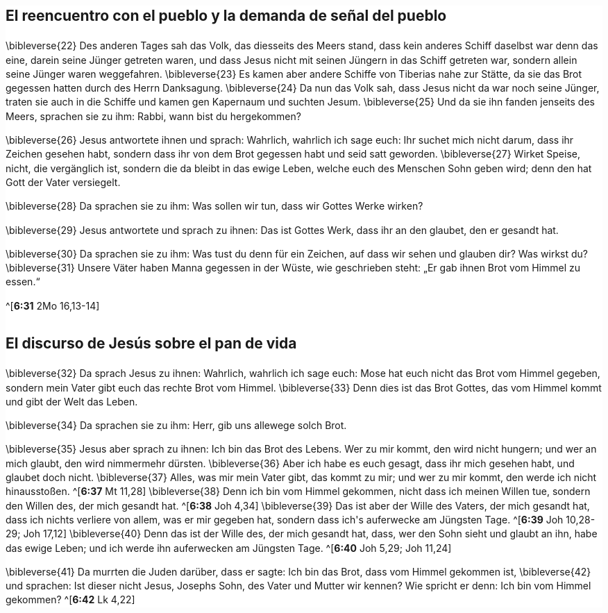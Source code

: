 

## El reencuentro con el pueblo y la demanda de señal del pueblo
\bibleverse{22} Des anderen Tages sah das Volk, das diesseits des Meers stand, dass kein anderes Schiff daselbst war denn das eine, darein seine Jünger getreten waren, und dass Jesus nicht mit seinen Jüngern in das Schiff getreten war, sondern allein seine Jünger waren weggefahren. \bibleverse{23} Es kamen aber andere Schiffe von Tiberias nahe zur Stätte, da sie das Brot gegessen hatten durch des Herrn Danksagung. \bibleverse{24} Da nun das Volk sah, dass Jesus nicht da war noch seine Jünger, traten sie auch in die Schiffe und kamen gen Kapernaum und suchten Jesum. \bibleverse{25} Und da sie ihn fanden jenseits des Meers, sprachen sie zu ihm: Rabbi, wann bist du hergekommen? 


\bibleverse{26} Jesus antwortete ihnen und sprach: Wahrlich, wahrlich ich sage euch: Ihr suchet mich nicht darum, dass ihr Zeichen gesehen habt, sondern dass ihr von dem Brot gegessen habt und seid satt geworden. \bibleverse{27} Wirket Speise, nicht, die vergänglich ist, sondern die da bleibt in das ewige Leben, welche euch des Menschen Sohn geben wird; denn den hat Gott der Vater versiegelt. 


\bibleverse{28} Da sprachen sie zu ihm: Was sollen wir tun, dass wir Gottes Werke wirken? 


\bibleverse{29} Jesus antwortete und sprach zu ihnen: Das ist Gottes Werk, dass ihr an den glaubet, den er gesandt hat. 


\bibleverse{30} Da sprachen sie zu ihm: Was tust du denn für ein Zeichen, auf dass wir sehen und glauben dir? Was wirkst du? \bibleverse{31} Unsere Väter haben Manna gegessen in der Wüste, wie geschrieben steht: „Er gab ihnen Brot vom Himmel zu essen.“ 

^[**6:31** 2Mo 16,13-14] 


## El discurso de Jesús sobre el pan de vida
\bibleverse{32} Da sprach Jesus zu ihnen: Wahrlich, wahrlich ich sage euch: Mose hat euch nicht das Brot vom Himmel gegeben, sondern mein Vater gibt euch das rechte Brot vom Himmel. \bibleverse{33} Denn dies ist das Brot Gottes, das vom Himmel kommt und gibt der Welt das Leben. 


\bibleverse{34} Da sprachen sie zu ihm: Herr, gib uns allewege solch Brot. 


\bibleverse{35} Jesus aber sprach zu ihnen: Ich bin das Brot des Lebens. Wer zu mir kommt, den wird nicht hungern; und wer an mich glaubt, den wird nimmermehr dürsten. \bibleverse{36} Aber ich habe es euch gesagt, dass ihr mich gesehen habt, und glaubet doch nicht. \bibleverse{37} Alles, was mir mein Vater gibt, das kommt zu mir; und wer zu mir kommt, den werde ich nicht hinausstoßen. ^[**6:37** Mt 11,28] \bibleverse{38} Denn ich bin vom Himmel gekommen, nicht dass ich meinen Willen tue, sondern den Willen des, der mich gesandt hat. ^[**6:38** Joh 4,34] \bibleverse{39} Das ist aber der Wille des Vaters, der mich gesandt hat, dass ich nichts verliere von allem, was er mir gegeben hat, sondern dass ich's auferwecke am Jüngsten Tage. ^[**6:39** Joh 10,28-29; Joh 17,12] \bibleverse{40} Denn das ist der Wille des, der mich gesandt hat, dass, wer den Sohn sieht und glaubt an ihn, habe das ewige Leben; und ich werde ihn auferwecken am Jüngsten Tage. 
^[**6:40** Joh 5,29; Joh 11,24] 
   

\bibleverse{41} Da murrten die Juden darüber, dass er sagte: Ich bin das Brot, dass vom Himmel gekommen ist, \bibleverse{42} und sprachen: Ist dieser nicht Jesus, Josephs Sohn, des Vater und Mutter wir kennen? Wie spricht er denn: Ich bin vom Himmel gekommen? 
^[**6:42** Lk 4,22] 
